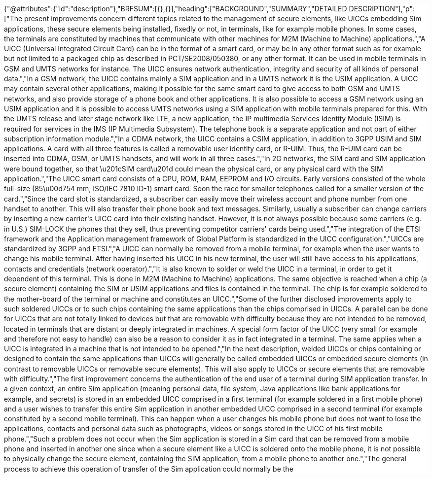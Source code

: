 {"@attributes":{"id":"description"},"BRFSUM":[{},{}],"heading":["BACKGROUND","SUMMARY","DETAILED DESCRIPTION"],"p":["The present improvements concern different topics related to the management of secure elements, like UICCs embedding Sim applications, these secure elements being installed, fixedly or not, in terminals, like for example mobile phones. In some cases, the terminals are constituted by machines that communicate with other machines for M2M (Machine to Machine) applications.","A UICC (Universal Integrated Circuit Card) can be in the format of a smart card, or may be in any other format such as for example but not limited to a packaged chip as described in PCT\/SE2008\/050380, or any other format. It can be used in mobile terminals in GSM and UMTS networks for instance. The UICC ensures network authentication, integrity and security of all kinds of personal data.","In a GSM network, the UICC contains mainly a SIM application and in a UMTS network it is the USIM application. A UICC may contain several other applications, making it possible for the same smart card to give access to both GSM and UMTS networks, and also provide storage of a phone book and other applications. It is also possible to access a GSM network using an USIM application and it is possible to access UMTS networks using a SIM application with mobile terminals prepared for this. With the UMTS release  and later stage network like LTE, a new application, the IP multimedia Services Identity Module (ISIM) is required for services in the IMS (IP Multimedia Subsystem). The telephone book is a separate application and not part of either subscription information module.","In a CDMA network, the UICC contains a CSIM application, in addition to 3GPP USIM and SIM applications. A card with all three features is called a removable user identity card, or R-UIM. Thus, the R-UIM card can be inserted into CDMA, GSM, or UMTS handsets, and will work in all three cases.","In 2G networks, the SIM card and SIM application were bound together, so that \u201cSIM card\u201d could mean the physical card, or any physical card with the SIM application.","The UICC smart card consists of a CPU, ROM, RAM, EEPROM and I\/O circuits. Early versions consisted of the whole full-size (85\u00d754 mm, ISO\/IEC 7810 ID-1) smart card. Soon the race for smaller telephones called for a smaller version of the card.","Since the card slot is standardized, a subscriber can easily move their wireless account and phone number from one handset to another. This will also transfer their phone book and text messages. Similarly, usually a subscriber can change carriers by inserting a new carrier's UICC card into their existing handset. However, it is not always possible because some carriers (e.g. in U.S.) SIM-LOCK the phones that they sell, thus preventing competitor carriers' cards being used.","The integration of the ETSI framework and the Application management framework of Global Platform is standardized in the UICC configuration.","UICCs are standardized by 3GPP and ETSI.","A UICC can normally be removed from a mobile terminal, for example when the user wants to change his mobile terminal. After having inserted his UICC in his new terminal, the user will still have access to his applications, contacts and credentials (network operator).","It is also known to solder or weld the UICC in a terminal, in order to get it dependent of this terminal. This is done in M2M (Machine to Machine) applications. The same objective is reached when a chip (a secure element) containing the SIM or USIM applications and files is contained in the terminal. The chip is for example soldered to the mother-board of the terminal or machine and constitutes an UICC.","Some of the further disclosed improvements apply to such soldered UICCs or to such chips containing the same applications than the chips comprised in UICCs. A parallel can be done for UICCs that are not totally linked to devices but that are removable with difficulty because they are not intended to be removed, located in terminals that are distant or deeply integrated in machines. A special form factor of the UICC (very small for example and therefore not easy to handle) can also be a reason to consider it as in fact integrated in a terminal. The same applies when a UICC is integrated in a machine that is not intended to be opened.","In the next description, welded UICCs or chips containing or designed to contain the same applications than UICCs will generally be called embedded UICCs or embedded secure elements (in contrast to removable UICCs or removable secure elements). This will also apply to UICCs or secure elements that are removable with difficulty.","The first improvement concerns the authentication of the end user of a terminal during SIM application transfer. In a given context, an entire Sim application (meaning personal data, file system, Java applications like bank applications for example, and secrets) is stored in an embedded UICC comprised in a first terminal (for example soldered in a first mobile phone) and a user wishes to transfer this entire Sim application in another embedded UICC comprised in a second terminal (for example constituted by a second mobile terminal). This can happen when a user changes his mobile phone but does not want to lose the applications, contacts and personal data such as photographs, videos or songs stored in the UICC of his first mobile phone.","Such a problem does not occur when the Sim application is stored in a Sim card that can be removed from a mobile phone and inserted in another one since when a secure element like a UICC is soldered onto the mobile phone, it is not possible to physically change the secure element, containing the SIM application, from a mobile phone to another one.","The general process to achieve this operation of transfer of the Sim application could normally be the